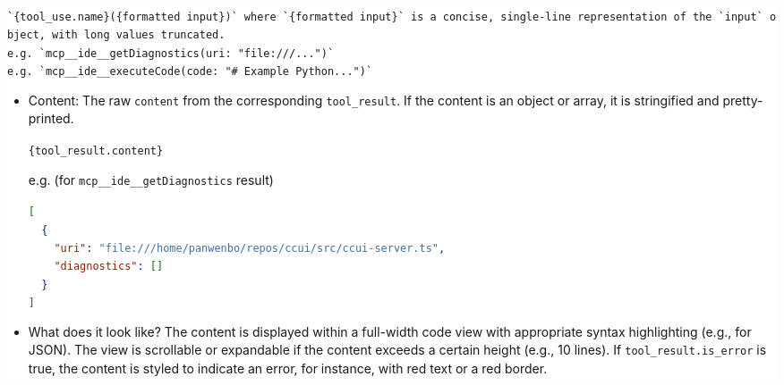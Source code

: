     `{tool_use.name}({formatted input})` where `{formatted input}` is a concise, single-line representation of the `input` object, with long values truncated.
    e.g. `mcp__ide__getDiagnostics(uri: "file:///...")`
    e.g. `mcp__ide__executeCode(code: "# Example Python...")`

- Content:
    The raw `content` from the corresponding `tool_result`. If the content is an object or array, it is stringified and pretty-printed.
    ```
    {tool_result.content}
    ```
    e.g. (for `mcp__ide__getDiagnostics` result)
    ```json
    [
      {
        "uri": "file:///home/panwenbo/repos/ccui/src/ccui-server.ts",
        "diagnostics": []
      }
    ]
    ```

- What does it look like? The content is displayed within a full-width code view with appropriate syntax highlighting (e.g., for JSON). The view is scrollable or expandable if the content exceeds a certain height (e.g., 10 lines). If `tool_result.is_error` is true, the content is styled to indicate an error, for instance, with red text or a red border.